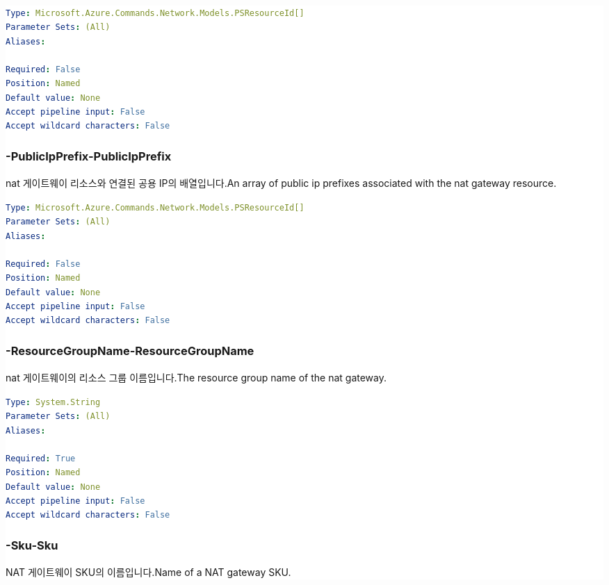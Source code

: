 ```yaml
Type: Microsoft.Azure.Commands.Network.Models.PSResourceId[]
Parameter Sets: (All)
Aliases:

Required: False
Position: Named
Default value: None
Accept pipeline input: False
Accept wildcard characters: False
```

### <span data-ttu-id="4dbac-135">-PublicIpPrefix</span><span class="sxs-lookup"><span data-stu-id="4dbac-135">-PublicIpPrefix</span></span>
<span data-ttu-id="4dbac-136">nat 게이트웨이 리소스와 연결된 공용 IP의 배열입니다.</span><span class="sxs-lookup"><span data-stu-id="4dbac-136">An array of public ip prefixes associated with the nat gateway resource.</span></span>

```yaml
Type: Microsoft.Azure.Commands.Network.Models.PSResourceId[]
Parameter Sets: (All)
Aliases:

Required: False
Position: Named
Default value: None
Accept pipeline input: False
Accept wildcard characters: False
```

### <span data-ttu-id="4dbac-137">-ResourceGroupName</span><span class="sxs-lookup"><span data-stu-id="4dbac-137">-ResourceGroupName</span></span>
<span data-ttu-id="4dbac-138">nat 게이트웨이의 리소스 그룹 이름입니다.</span><span class="sxs-lookup"><span data-stu-id="4dbac-138">The resource group name of the nat gateway.</span></span>

```yaml
Type: System.String
Parameter Sets: (All)
Aliases:

Required: True
Position: Named
Default value: None
Accept pipeline input: False
Accept wildcard characters: False
```

### <span data-ttu-id="4dbac-139">-Sku</span><span class="sxs-lookup"><span data-stu-id="4dbac-139">-Sku</span></span>
<span data-ttu-id="4dbac-140">NAT 게이트웨이 SKU의 이름입니다.</span><span class="sxs-lookup"><span data-stu-id="4dbac-140">Name of a NAT gateway SKU.</span></span>
